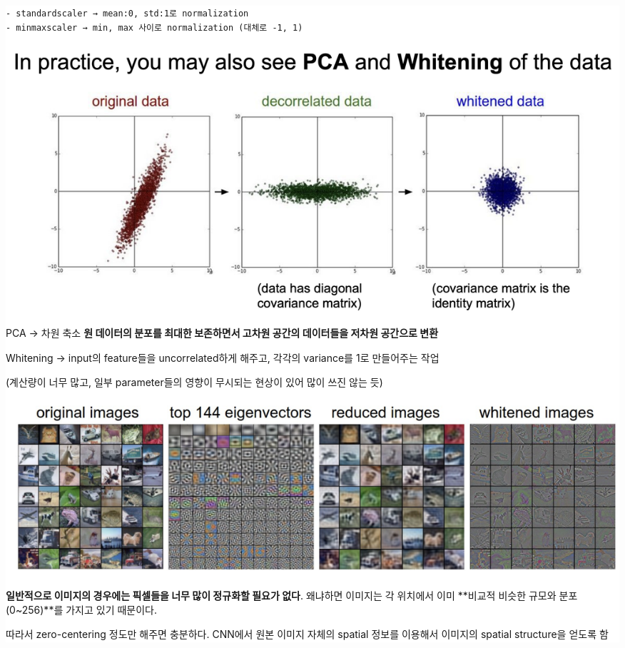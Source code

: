 	- standardscaler → mean:0, std:1로 normalization
	- minmaxscaler → min, max 사이로 normalization (대체로 -1, 1)

![12](/assets/img/2023-04-12-CS231n---Lecture-6.md/12.png)


PCA → 차원 축소 **원 데이터의 분포를 최대한 보존하면서 고차원 공간의 데이터들을 저차원 공간으로 변환**


Whitening → input의 feature들을 uncorrelated하게 해주고, 각각의 variance를 1로 만들어주는 작업


(계산량이 너무 많고, 일부 parameter들의 영향이 무시되는 현상이 있어 많이 쓰진 않는 듯)


![13](/assets/img/2023-04-12-CS231n---Lecture-6.md/13.png)


**일반적으로 이미지의 경우에는 픽셀들을 너무 많이 정규화할 필요가 없다**. 왜냐하면 이미지는 각 위치에서 이미 **비교적 비슷한 규모와 분포(0~256)**를 가지고 있기 때문이다. 


따라서 zero-centering 정도만 해주면 충분하다. CNN에서 원본 이미지 자체의 spatial 정보를 이용해서 이미지의 spatial structure을 얻도록 함


